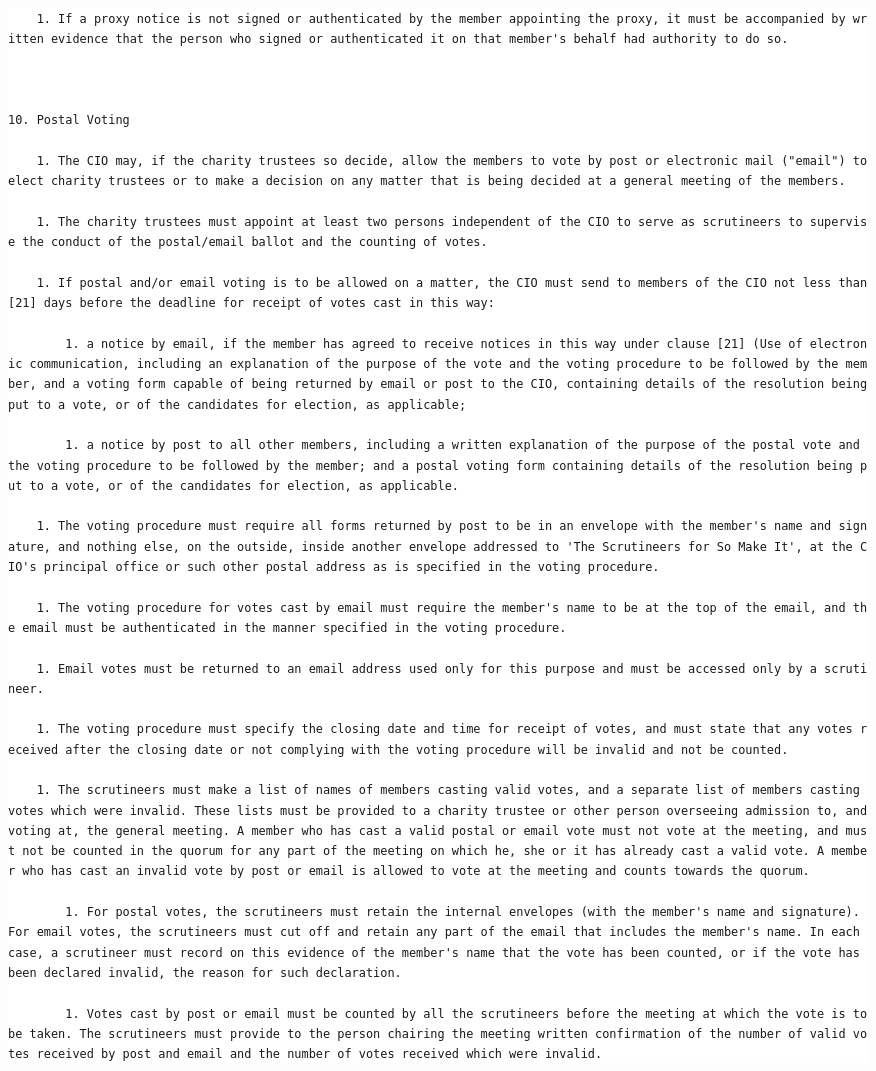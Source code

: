         1. If a proxy notice is not signed or authenticated by the member appointing the proxy, it must be accompanied by written evidence that the person who signed or authenticated it on that member's behalf had authority to do so.



    10. Postal Voting

        1. The CIO may, if the charity trustees so decide, allow the members to vote by post or electronic mail ("email") to elect charity trustees or to make a decision on any matter that is being decided at a general meeting of the members.

        1. The charity trustees must appoint at least two persons independent of the CIO to serve as scrutineers to supervise the conduct of the postal/email ballot and the counting of votes.

        1. If postal and/or email voting is to be allowed on a matter, the CIO must send to members of the CIO not less than [21] days before the deadline for receipt of votes cast in this way:

            1. a notice by email, if the member has agreed to receive notices in this way under clause [21] (Use of electronic communication, including an explanation of the purpose of the vote and the voting procedure to be followed by the member, and a voting form capable of being returned by email or post to the CIO, containing details of the resolution being put to a vote, or of the candidates for election, as applicable;

            1. a notice by post to all other members, including a written explanation of the purpose of the postal vote and the voting procedure to be followed by the member; and a postal voting form containing details of the resolution being put to a vote, or of the candidates for election, as applicable.

        1. The voting procedure must require all forms returned by post to be in an envelope with the member's name and signature, and nothing else, on the outside, inside another envelope addressed to 'The Scrutineers for So Make It', at the CIO's principal office or such other postal address as is specified in the voting procedure.

        1. The voting procedure for votes cast by email must require the member's name to be at the top of the email, and the email must be authenticated in the manner specified in the voting procedure.

        1. Email votes must be returned to an email address used only for this purpose and must be accessed only by a scrutineer.

        1. The voting procedure must specify the closing date and time for receipt of votes, and must state that any votes received after the closing date or not complying with the voting procedure will be invalid and not be counted.

        1. The scrutineers must make a list of names of members casting valid votes, and a separate list of members casting votes which were invalid. These lists must be provided to a charity trustee or other person overseeing admission to, and voting at, the general meeting. A member who has cast a valid postal or email vote must not vote at the meeting, and must not be counted in the quorum for any part of the meeting on which he, she or it has already cast a valid vote. A member who has cast an invalid vote by post or email is allowed to vote at the meeting and counts towards the quorum.

            1. For postal votes, the scrutineers must retain the internal envelopes (with the member's name and signature). For email votes, the scrutineers must cut off and retain any part of the email that includes the member's name. In each case, a scrutineer must record on this evidence of the member's name that the vote has been counted, or if the vote has been declared invalid, the reason for such declaration.

            1. Votes cast by post or email must be counted by all the scrutineers before the meeting at which the vote is to be taken. The scrutineers must provide to the person chairing the meeting written confirmation of the number of valid votes received by post and email and the number of votes received which were invalid.
